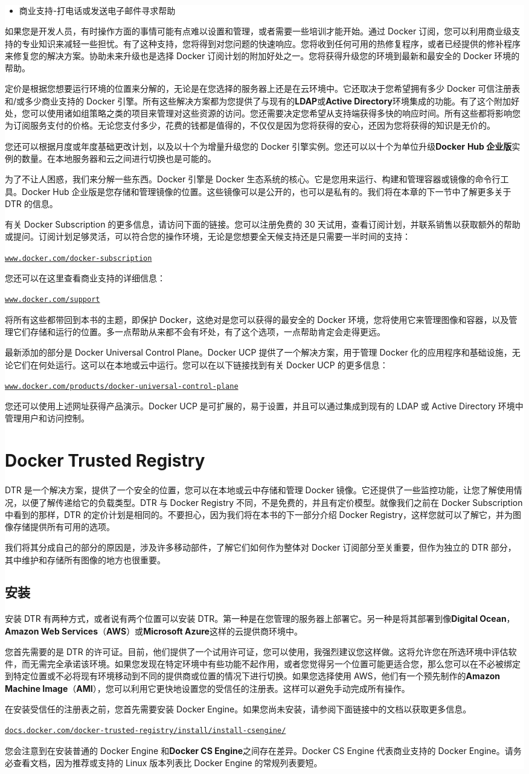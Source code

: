 +   商业支持-打电话或发送电子邮件寻求帮助

如果您是开发人员，有时操作方面的事情可能有点难以设置和管理，或者需要一些培训才能开始。通过 Docker 订阅，您可以利用商业级支持的专业知识来减轻一些担忧。有了这种支持，您将得到对您问题的快速响应。您将收到任何可用的热修复程序，或者已经提供的修补程序来修复您的解决方案。协助未来升级也是选择 Docker 订阅计划的附加好处之一。您将获得升级您的环境到最新和最安全的 Docker 环境的帮助。

定价是根据您想要运行环境的位置来分解的，无论是在您选择的服务器上还是在云环境中。它还取决于您希望拥有多少 Docker 可信注册表和/或多少商业支持的 Docker 引擎。所有这些解决方案都为您提供了与现有的**LDAP**或**Active Directory**环境集成的功能。有了这个附加好处，您可以使用诸如组策略之类的项目来管理对这些资源的访问。您还需要决定您希望从支持端获得多快的响应时间。所有这些都将影响您为订阅服务支付的价格。无论您支付多少，花费的钱都是值得的，不仅仅是因为您将获得的安心，还因为您将获得的知识是无价的。

您还可以根据月度或年度基础更改计划，以及以十个为增量升级您的 Docker 引擎实例。您还可以以十个为单位升级**Docker** **Hub 企业版**实例的数量。在本地服务器和云之间进行切换也是可能的。

为了不让人困惑，我们来分解一些东西。Docker 引擎是 Docker 生态系统的核心。它是您用来运行、构建和管理容器或镜像的命令行工具。Docker Hub 企业版是您存储和管理镜像的位置。这些镜像可以是公开的，也可以是私有的。我们将在本章的下一节中了解更多关于 DTR 的信息。

有关 Docker Subscription 的更多信息，请访问下面的链接。您可以注册免费的 30 天试用，查看订阅计划，并联系销售以获取额外的帮助或提问。订阅计划足够灵活，可以符合您的操作环境，无论是您想要全天候支持还是只需要一半时间的支持：

[`www.docker.com/docker-subscription`](https://www.docker.com/docker-subscription)

您还可以在这里查看商业支持的详细信息：

[`www.docker.com/support`](https://www.docker.com/support)

将所有这些都带回到本书的主题，即保护 Docker，这绝对是您可以获得的最安全的 Docker 环境，您将使用它来管理图像和容器，以及管理它们存储和运行的位置。多一点帮助从来都不会有坏处，有了这个选项，一点帮助肯定会走得更远。

最新添加的部分是 Docker Universal Control Plane。Docker UCP 提供了一个解决方案，用于管理 Docker 化的应用程序和基础设施，无论它们在何处运行。这可以在本地或云中运行。您可以在以下链接找到有关 Docker UCP 的更多信息：

[`www.docker.com/products/docker-universal-control-plane`](https://www.docker.com/products/docker-universal-control-plane)

您还可以使用上述网址获得产品演示。Docker UCP 是可扩展的，易于设置，并且可以通过集成到现有的 LDAP 或 Active Directory 环境中管理用户和访问控制。

# Docker Trusted Registry

DTR 是一个解决方案，提供了一个安全的位置，您可以在本地或云中存储和管理 Docker 镜像。它还提供了一些监控功能，让您了解使用情况，以便了解传递给它的负载类型。DTR 与 Docker Registry 不同，不是免费的，并且有定价模型。就像我们之前在 Docker Subscription 中看到的那样，DTR 的定价计划是相同的。不要担心，因为我们将在本书的下一部分介绍 Docker Registry，这样您就可以了解它，并为图像存储提供所有可用的选项。

我们将其分成自己的部分的原因是，涉及许多移动部件，了解它们如何作为整体对 Docker 订阅部分至关重要，但作为独立的 DTR 部分，其中维护和存储所有图像的地方也很重要。

## 安装

安装 DTR 有两种方式，或者说有两个位置可以安装 DTR。第一种是在您管理的服务器上部署它。另一种是将其部署到像**Digital Ocean**，**Amazon Web Services**（**AWS**）或**Microsoft Azure**这样的云提供商环境中。

您首先需要的是 DTR 的许可证。目前，他们提供了一个试用许可证，您可以使用，我强烈建议您这样做。这将允许您在所选环境中评估软件，而无需完全承诺该环境。如果您发现在特定环境中有些功能不起作用，或者您觉得另一个位置可能更适合您，那么您可以在不必被绑定到特定位置或不必将现有环境移动到不同的提供商或位置的情况下进行切换。如果您选择使用 AWS，他们有一个预先制作的**Amazon Machine Image**（**AMI**），您可以利用它更快地设置您的受信任的注册表。这样可以避免手动完成所有操作。

在安装受信任的注册表之前，您首先需要安装 Docker Engine。如果您尚未安装，请参阅下面链接中的文档以获取更多信息。

[`docs.docker.com/docker-trusted-registry/install/install-csengine/`](https://docs.docker.com/docker-trusted-registry/install/install-csengine/)

您会注意到在安装普通的 Docker Engine 和**Docker CS Engine**之间存在差异。Docker CS Engine 代表商业支持的 Docker Engine。请务必查看文档，因为推荐或支持的 Linux 版本列表比 Docker Engine 的常规列表要短。
